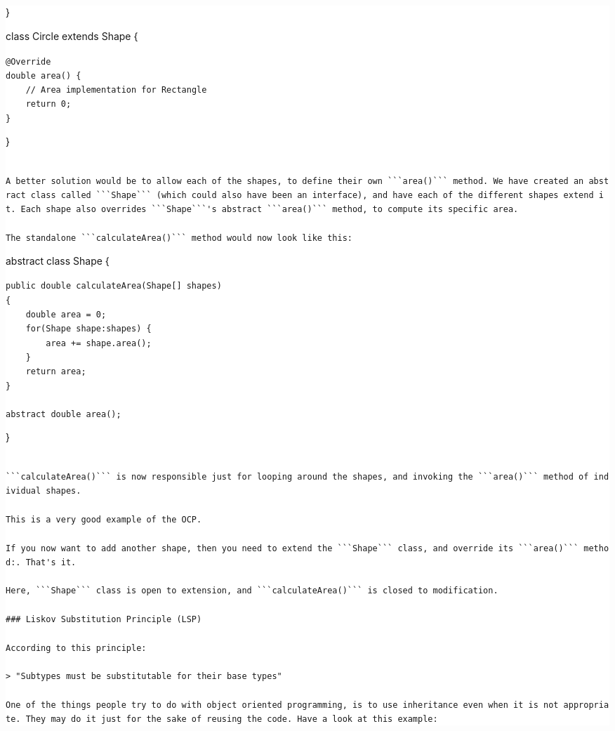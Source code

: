 }

class Circle extends Shape {

	@Override
	double area() {
		// Area implementation for Rectangle
		return 0;
	}
	
}

```  

A better solution would be to allow each of the shapes, to define their own ```area()``` method. We have created an abstract class called ```Shape``` (which could also have been an interface), and have each of the different shapes extend it. Each shape also overrides ```Shape```'s abstract ```area()``` method, to compute its specific area. 

The standalone ```calculateArea()``` method would now look like this:

```
abstract class Shape {
	
	
	public double calculateArea(Shape[] shapes)
	{
		double area = 0;
		for(Shape shape:shapes) {
			area += shape.area();
		}
		return area;
	}
	
    abstract double area();
}

```

```calculateArea()``` is now responsible just for looping around the shapes, and invoking the ```area()``` method of individual shapes. 

This is a very good example of the OCP. 

If you now want to add another shape, then you need to extend the ```Shape``` class, and override its ```area()``` method:. That's it.

Here, ```Shape``` class is open to extension, and ```calculateArea()``` is closed to modification.

### Liskov Substitution Principle (LSP)

According to this principle:

> "Subtypes must be substitutable for their base types"

One of the things people try to do with object oriented programming, is to use inheritance even when it is not appropriate. They may do it just for the sake of reusing the code. Have a look at this example:

```
